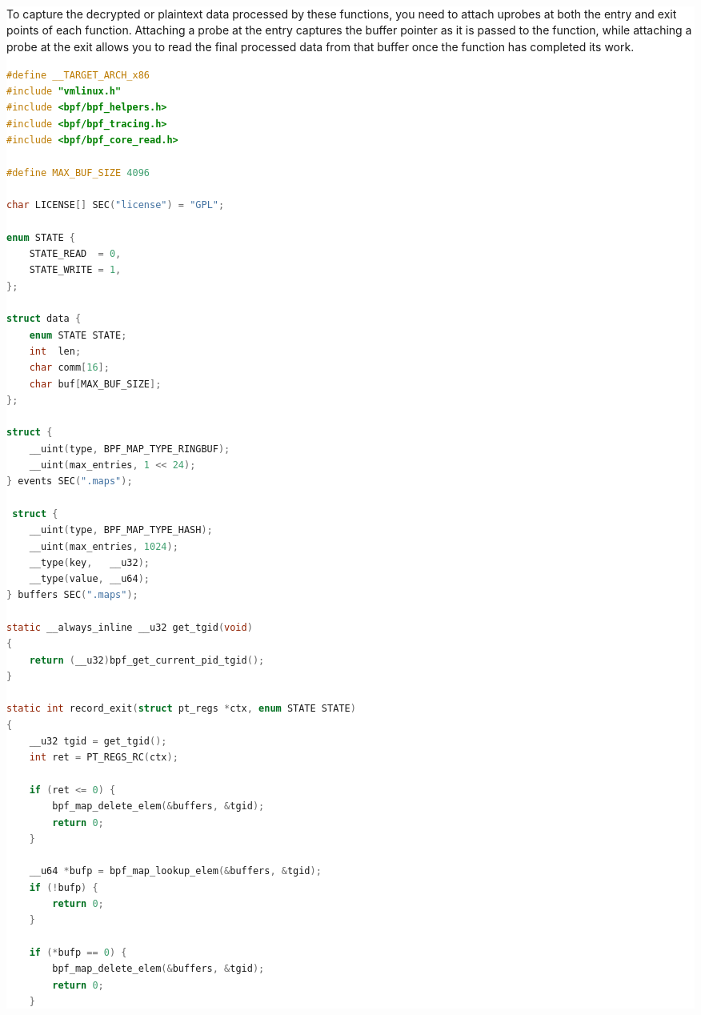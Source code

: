 To capture the decrypted or plaintext data processed by these functions, you need to attach uprobes at both the entry and exit points of each function. Attaching a probe at the entry captures the buffer pointer as it is passed to the function, while attaching a probe at the exit allows you to read the final processed data from that buffer once the function has completed its work.
```c
#define __TARGET_ARCH_x86
#include "vmlinux.h"
#include <bpf/bpf_helpers.h>
#include <bpf/bpf_tracing.h>
#include <bpf/bpf_core_read.h>

#define MAX_BUF_SIZE 4096

char LICENSE[] SEC("license") = "GPL";

enum STATE {
    STATE_READ  = 0,
    STATE_WRITE = 1,
};

struct data {
    enum STATE STATE;
    int  len;
    char comm[16];
    char buf[MAX_BUF_SIZE];
};

struct {
    __uint(type, BPF_MAP_TYPE_RINGBUF);
    __uint(max_entries, 1 << 24);
} events SEC(".maps");

 struct {
    __uint(type, BPF_MAP_TYPE_HASH);
    __uint(max_entries, 1024);
    __type(key,   __u32);
    __type(value, __u64);
} buffers SEC(".maps");

static __always_inline __u32 get_tgid(void)
{
    return (__u32)bpf_get_current_pid_tgid();
}

static int record_exit(struct pt_regs *ctx, enum STATE STATE)
{
    __u32 tgid = get_tgid();
    int ret = PT_REGS_RC(ctx);

    if (ret <= 0) {
        bpf_map_delete_elem(&buffers, &tgid);
        return 0;
    }

    __u64 *bufp = bpf_map_lookup_elem(&buffers, &tgid);
    if (!bufp) {
        return 0;
    }

    if (*bufp == 0) {
        bpf_map_delete_elem(&buffers, &tgid);
        return 0;
    }

```
